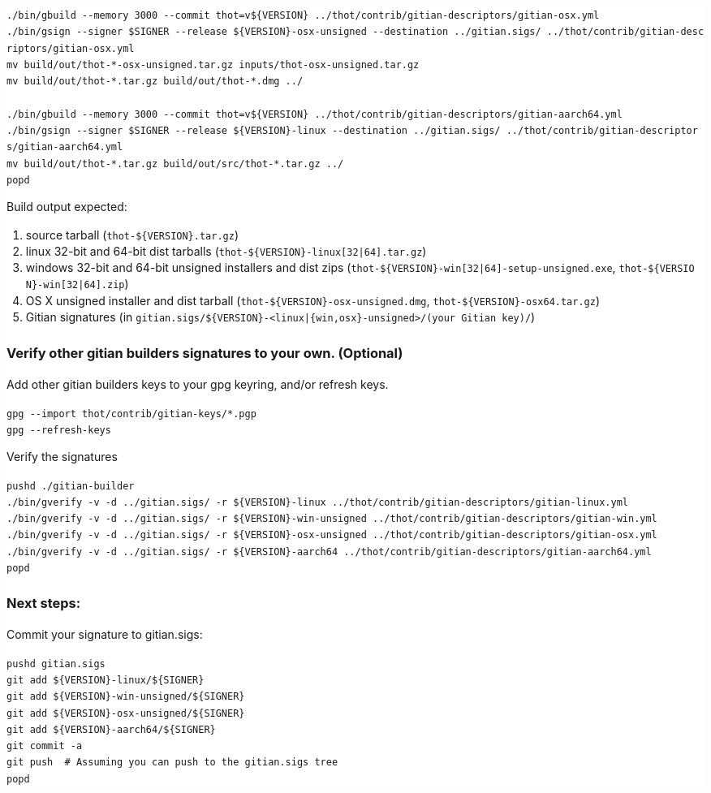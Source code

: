     ./bin/gbuild --memory 3000 --commit thot=v${VERSION} ../thot/contrib/gitian-descriptors/gitian-osx.yml
    ./bin/gsign --signer $SIGNER --release ${VERSION}-osx-unsigned --destination ../gitian.sigs/ ../thot/contrib/gitian-descriptors/gitian-osx.yml
    mv build/out/thot-*-osx-unsigned.tar.gz inputs/thot-osx-unsigned.tar.gz
    mv build/out/thot-*.tar.gz build/out/thot-*.dmg ../

    ./bin/gbuild --memory 3000 --commit thot=v${VERSION} ../thot/contrib/gitian-descriptors/gitian-aarch64.yml
    ./bin/gsign --signer $SIGNER --release ${VERSION}-linux --destination ../gitian.sigs/ ../thot/contrib/gitian-descriptors/gitian-aarch64.yml
    mv build/out/thot-*.tar.gz build/out/src/thot-*.tar.gz ../
    popd

Build output expected:

  1. source tarball (`thot-${VERSION}.tar.gz`)
  2. linux 32-bit and 64-bit dist tarballs (`thot-${VERSION}-linux[32|64].tar.gz`)
  3. windows 32-bit and 64-bit unsigned installers and dist zips (`thot-${VERSION}-win[32|64]-setup-unsigned.exe`, `thot-${VERSION}-win[32|64].zip`)
  4. OS X unsigned installer and dist tarball (`thot-${VERSION}-osx-unsigned.dmg`, `thot-${VERSION}-osx64.tar.gz`)
  5. Gitian signatures (in `gitian.sigs/${VERSION}-<linux|{win,osx}-unsigned>/(your Gitian key)/`)

### Verify other gitian builders signatures to your own. (Optional)

Add other gitian builders keys to your gpg keyring, and/or refresh keys.

    gpg --import thot/contrib/gitian-keys/*.pgp
    gpg --refresh-keys

Verify the signatures

    pushd ./gitian-builder
    ./bin/gverify -v -d ../gitian.sigs/ -r ${VERSION}-linux ../thot/contrib/gitian-descriptors/gitian-linux.yml
    ./bin/gverify -v -d ../gitian.sigs/ -r ${VERSION}-win-unsigned ../thot/contrib/gitian-descriptors/gitian-win.yml
    ./bin/gverify -v -d ../gitian.sigs/ -r ${VERSION}-osx-unsigned ../thot/contrib/gitian-descriptors/gitian-osx.yml
    ./bin/gverify -v -d ../gitian.sigs/ -r ${VERSION}-aarch64 ../thot/contrib/gitian-descriptors/gitian-aarch64.yml
    popd

### Next steps:

Commit your signature to gitian.sigs:

    pushd gitian.sigs
    git add ${VERSION}-linux/${SIGNER}
    git add ${VERSION}-win-unsigned/${SIGNER}
    git add ${VERSION}-osx-unsigned/${SIGNER}
    git add ${VERSION}-aarch64/${SIGNER}
    git commit -a
    git push  # Assuming you can push to the gitian.sigs tree
    popd
